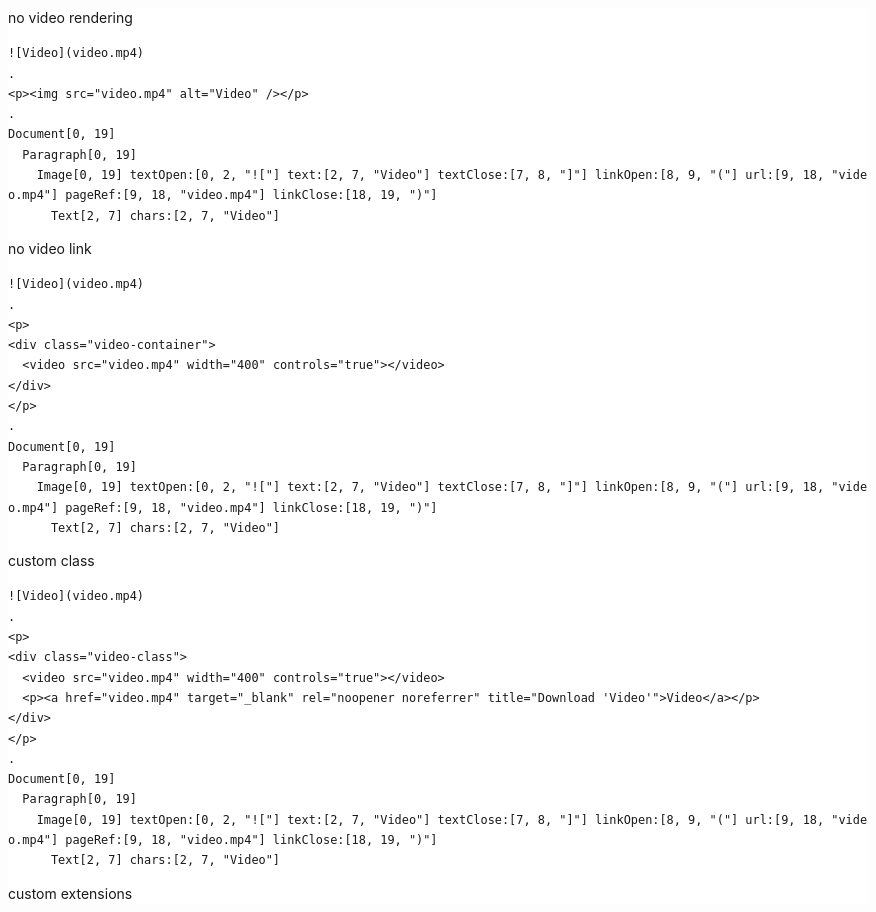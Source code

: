 
no video rendering

```````````````````````````````` example(Video Images: 2) options(no-video)
![Video](video.mp4)
.
<p><img src="video.mp4" alt="Video" /></p>
.
Document[0, 19]
  Paragraph[0, 19]
    Image[0, 19] textOpen:[0, 2, "!["] text:[2, 7, "Video"] textClose:[7, 8, "]"] linkOpen:[8, 9, "("] url:[9, 18, "video.mp4"] pageRef:[9, 18, "video.mp4"] linkClose:[18, 19, ")"]
      Text[2, 7] chars:[2, 7, "Video"]
````````````````````````````````


no video link

```````````````````````````````` example(Video Images: 3) options(no-video-link)
![Video](video.mp4)
.
<p>
<div class="video-container">
  <video src="video.mp4" width="400" controls="true"></video>
</div>
</p>
.
Document[0, 19]
  Paragraph[0, 19]
    Image[0, 19] textOpen:[0, 2, "!["] text:[2, 7, "Video"] textClose:[7, 8, "]"] linkOpen:[8, 9, "("] url:[9, 18, "video.mp4"] pageRef:[9, 18, "video.mp4"] linkClose:[18, 19, ")"]
      Text[2, 7] chars:[2, 7, "Video"]
````````````````````````````````


custom class

```````````````````````````````` example(Video Images: 4) options(video-class)
![Video](video.mp4)
.
<p>
<div class="video-class">
  <video src="video.mp4" width="400" controls="true"></video>
  <p><a href="video.mp4" target="_blank" rel="noopener noreferrer" title="Download 'Video'">Video</a></p>
</div>
</p>
.
Document[0, 19]
  Paragraph[0, 19]
    Image[0, 19] textOpen:[0, 2, "!["] text:[2, 7, "Video"] textClose:[7, 8, "]"] linkOpen:[8, 9, "("] url:[9, 18, "video.mp4"] pageRef:[9, 18, "video.mp4"] linkClose:[18, 19, ")"]
      Text[2, 7] chars:[2, 7, "Video"]
````````````````````````````````


custom extensions

